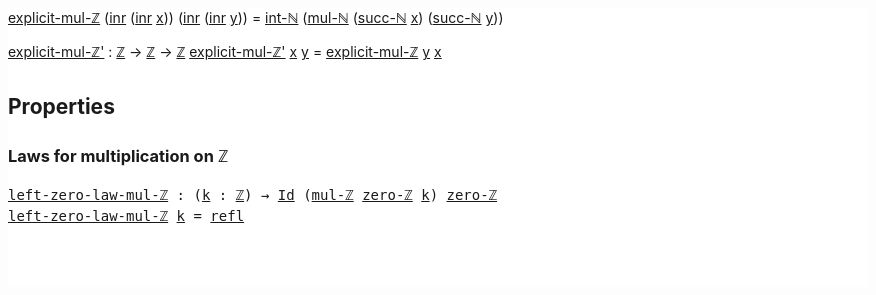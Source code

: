 <a id="3235" href="elementary-number-theory.multiplication-integers.html#2703" class="Function">explicit-mul-ℤ</a> <a id="3250" class="Symbol">(</a><a id="3251" href="foundation.coproduct-types.html#1262" class="InductiveConstructor">inr</a> <a id="3255" class="Symbol">(</a><a id="3256" href="foundation.coproduct-types.html#1262" class="InductiveConstructor">inr</a> <a id="3260" href="elementary-number-theory.multiplication-integers.html#3260" class="Bound">x</a><a id="3261" class="Symbol">))</a> <a id="3264" class="Symbol">(</a><a id="3265" href="foundation.coproduct-types.html#1262" class="InductiveConstructor">inr</a> <a id="3269" class="Symbol">(</a><a id="3270" href="foundation.coproduct-types.html#1262" class="InductiveConstructor">inr</a> <a id="3274" href="elementary-number-theory.multiplication-integers.html#3274" class="Bound">y</a><a id="3275" class="Symbol">))</a> <a id="3278" class="Symbol">=</a> <a id="3280" href="elementary-number-theory.integers.html#2414" class="Function">int-ℕ</a> <a id="3286" class="Symbol">(</a><a id="3287" href="elementary-number-theory.multiplication-natural-numbers.html#1176" class="Function">mul-ℕ</a> <a id="3293" class="Symbol">(</a><a id="3294" href="elementary-number-theory.natural-numbers.html#1478" class="InductiveConstructor">succ-ℕ</a> <a id="3301" href="elementary-number-theory.multiplication-integers.html#3260" class="Bound">x</a><a id="3302" class="Symbol">)</a> <a id="3304" class="Symbol">(</a><a id="3305" href="elementary-number-theory.natural-numbers.html#1478" class="InductiveConstructor">succ-ℕ</a> <a id="3312" href="elementary-number-theory.multiplication-integers.html#3274" class="Bound">y</a><a id="3313" class="Symbol">))</a>

<a id="explicit-mul-ℤ&#39;"></a><a id="3317" href="elementary-number-theory.multiplication-integers.html#3317" class="Function">explicit-mul-ℤ&#39;</a> <a id="3333" class="Symbol">:</a> <a id="3335" href="elementary-number-theory.integers.html#1789" class="Function">ℤ</a> <a id="3337" class="Symbol">→</a> <a id="3339" href="elementary-number-theory.integers.html#1789" class="Function">ℤ</a> <a id="3341" class="Symbol">→</a> <a id="3343" href="elementary-number-theory.integers.html#1789" class="Function">ℤ</a>
<a id="3345" href="elementary-number-theory.multiplication-integers.html#3317" class="Function">explicit-mul-ℤ&#39;</a> <a id="3361" href="elementary-number-theory.multiplication-integers.html#3361" class="Bound">x</a> <a id="3363" href="elementary-number-theory.multiplication-integers.html#3363" class="Bound">y</a> <a id="3365" class="Symbol">=</a> <a id="3367" href="elementary-number-theory.multiplication-integers.html#2703" class="Function">explicit-mul-ℤ</a> <a id="3382" href="elementary-number-theory.multiplication-integers.html#3363" class="Bound">y</a> <a id="3384" href="elementary-number-theory.multiplication-integers.html#3361" class="Bound">x</a>
</pre>
## Properties

### Laws for multiplication on ℤ

<pre class="Agda"><a id="left-zero-law-mul-ℤ"></a><a id="3448" href="elementary-number-theory.multiplication-integers.html#3448" class="Function">left-zero-law-mul-ℤ</a> <a id="3468" class="Symbol">:</a> <a id="3470" class="Symbol">(</a><a id="3471" href="elementary-number-theory.multiplication-integers.html#3471" class="Bound">k</a> <a id="3473" class="Symbol">:</a> <a id="3475" href="elementary-number-theory.integers.html#1789" class="Function">ℤ</a><a id="3476" class="Symbol">)</a> <a id="3478" class="Symbol">→</a> <a id="3480" href="foundation-core.identity-types.html#641" class="Datatype">Id</a> <a id="3483" class="Symbol">(</a><a id="3484" href="elementary-number-theory.multiplication-integers.html#2216" class="Function">mul-ℤ</a> <a id="3490" href="elementary-number-theory.integers.html#2041" class="Function">zero-ℤ</a> <a id="3497" href="elementary-number-theory.multiplication-integers.html#3471" class="Bound">k</a><a id="3498" class="Symbol">)</a> <a id="3500" href="elementary-number-theory.integers.html#2041" class="Function">zero-ℤ</a>
<a id="3507" href="elementary-number-theory.multiplication-integers.html#3448" class="Function">left-zero-law-mul-ℤ</a> <a id="3527" href="elementary-number-theory.multiplication-integers.html#3527" class="Bound">k</a> <a id="3529" class="Symbol">=</a> <a id="3531" href="foundation-core.identity-types.html#694" class="InductiveConstructor">refl</a>
